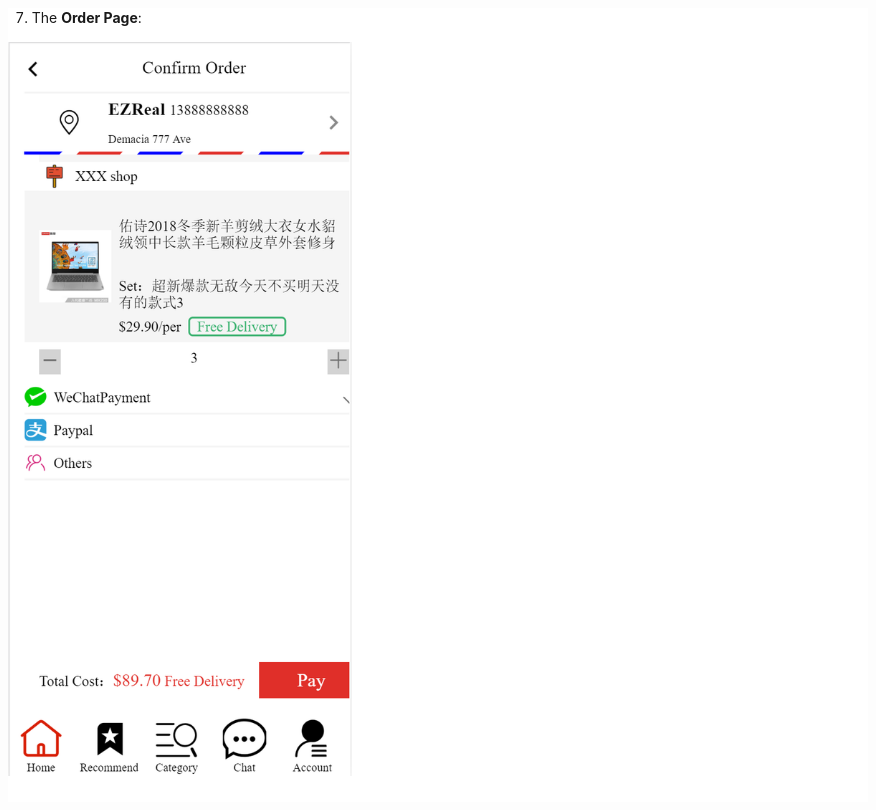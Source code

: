 7. The **Order Page**:
<div>
  <img src="./readme_images/order_page.png" alt="order_page.png" width="40%" height="40%">
</div>
<br>

